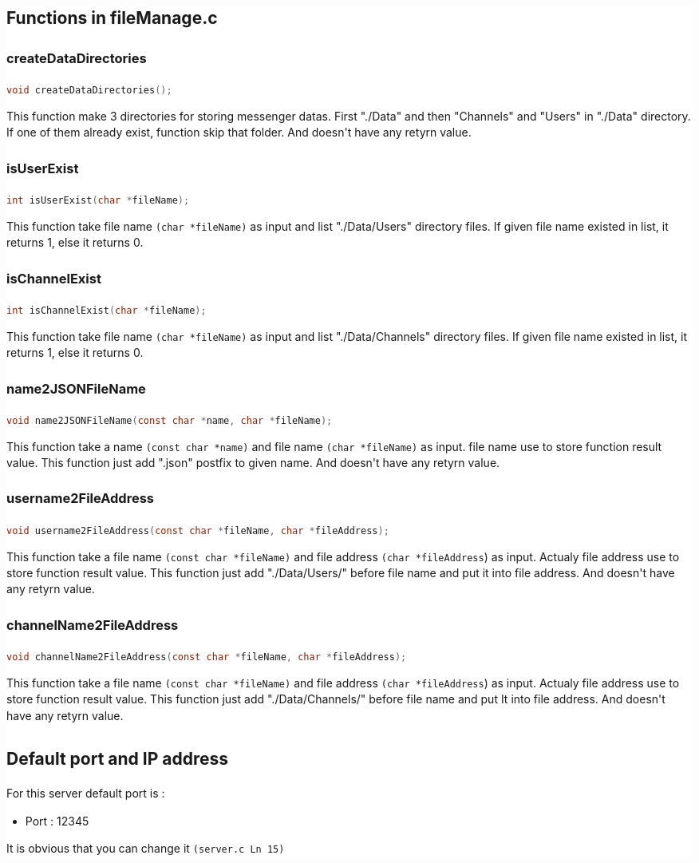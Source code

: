 ## Functions in fileManage.c

### createDataDirectories
```c
void createDataDirectories();
```
This function make 3 directories for storing messenger datas. First "./Data" and then "Channels" and "Users" in "./Data" directory. If one of them already exist, function skip that folder. And doesn't have any retyrn value.

### isUserExist
```c
int isUserExist(char *fileName);
```
This function take file name `(char *fileName)` as input and list "./Data/Users" directory files. If given file name existed in list, it returns 1, else it returns 0.

### isChannelExist
```c
int isChannelExist(char *fileName);
```
This function take file name `(char *fileName)` as input and list "./Data/Channels" directory files. If given file name existed in list, it returns 1, else it returns 0.

### name2JSONFileName
```c
void name2JSONFileName(const char *name, char *fileName);
```
This function take a name `(const char *name)` and file name `(char *fileName)` as input. file name use to store function result value. This function just add ".json" postfix to given name. And doesn't have any retyrn value.

### username2FileAddress
```c
void username2FileAddress(const char *fileName, char *fileAddress);
```
This function take a file name `(const char *fileName)` and file address `(char *fileAddress`) as input. Actualy file address use to store function result value. This function just add "./Data/Users/" before file name and put it into file address. And doesn't have any retyrn value.

### channelName2FileAddress
```c
void channelName2FileAddress(const char *fileName, char *fileAddress);
```
This function take a file name `(const char *fileName)` and file address `(char *fileAddress`) as input. Actualy file address use to store function result value. This function just add "./Data/Channels/" before file name and put It into file address. And doesn't have any retyrn value.

## Default port and IP address
For this server default port is : 
- Port : 12345

It is obvious that you can change it `(server.c Ln 15)`